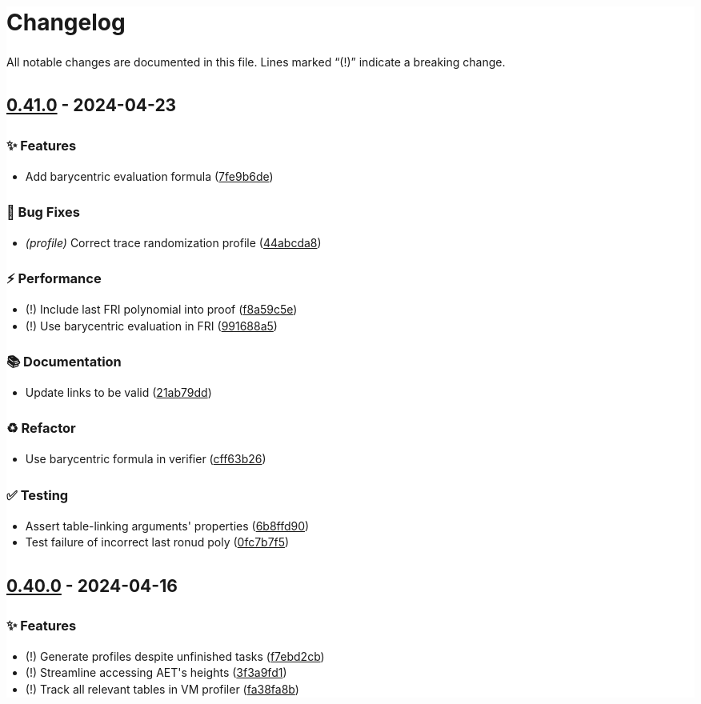 # Changelog

All notable changes are documented in this file.
Lines marked “(!)” indicate a breaking change.

## [0.41.0](https://github.com/TritonVM/triton-vm/compare/v0.40.0..v0.41.0) - 2024-04-23

### ✨ Features

- Add barycentric evaluation formula ([7fe9b6de](https://github.com/TritonVM/triton-vm/commit/7fe9b6de))

### 🐛 Bug Fixes

- *(profile)* Correct trace randomization profile ([44abcda8](https://github.com/TritonVM/triton-vm/commit/44abcda8))

### ⚡️ Performance

- (!) Include last FRI polynomial into proof ([f8a59c5e](https://github.com/TritonVM/triton-vm/commit/f8a59c5e))
- (!) Use barycentric evaluation in FRI ([991688a5](https://github.com/TritonVM/triton-vm/commit/991688a5))

### 📚 Documentation

- Update links to be valid ([21ab79dd](https://github.com/TritonVM/triton-vm/commit/21ab79dd))

### ♻️ Refactor

- Use barycentric formula in verifier ([cff63b26](https://github.com/TritonVM/triton-vm/commit/cff63b26))

### ✅ Testing

- Assert table-linking arguments' properties ([6b8ffd90](https://github.com/TritonVM/triton-vm/commit/6b8ffd90))
- Test failure of incorrect last ronud poly ([0fc7b7f5](https://github.com/TritonVM/triton-vm/commit/0fc7b7f5))

## [0.40.0](https://github.com/TritonVM/triton-vm/compare/v0.38.2..v0.40.0) - 2024-04-16

### ✨ Features

- (!) Generate profiles despite unfinished tasks ([f7ebd2cb](https://github.com/TritonVM/triton-vm/commit/f7ebd2cb))
- (!) Streamline accessing AET's heights ([3f3a9fd1](https://github.com/TritonVM/triton-vm/commit/3f3a9fd1))
- (!) Track all relevant tables in VM profiler ([fa38fa8b](https://github.com/TritonVM/triton-vm/commit/fa38fa8b))
